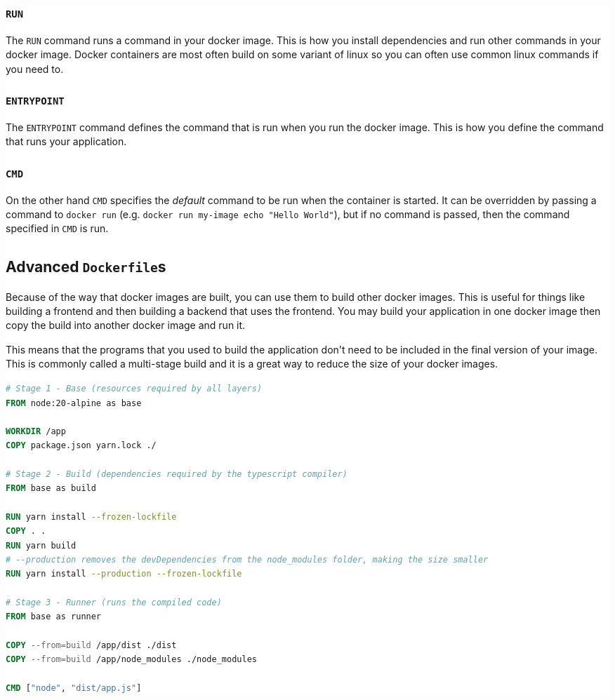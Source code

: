### `RUN`

The `RUN` command runs a command in your docker image. This is how you install dependencies and run other commands in your docker image. Docker containers are most often build on some variant of linux so you can often use common linux commands if you need to.

### `ENTRYPOINT`

The `ENTRYPOINT` command defines the command that is run when you run the docker image. This is how you define the command that runs your application.

### `CMD`

On the other hand `CMD` specifies the _default_ command to be run when the container is started. It can be overridden by passing a command to `docker run` (e.g. `docker run my-image echo "Hello World"`), but if no command is passed, then the command specified in `CMD` is run.

## Advanced `Dockerfile`s

Because of the way that docker images are built, you can use them to build other docker images. This is useful for things like building a frontend and then building a backend that uses the frontend. You may build your application in one docker image then copy the build into another docker image and run it.

This means that the programs that you used to build the application don't need to be included in the final version of your image. This is commonly called a multi-stage build and it is a great way to reduce the size of your docker images.

```dockerfile
# Stage 1 - Base (resources required by all layers)
FROM node:20-alpine as base

WORKDIR /app
COPY package.json yarn.lock ./

# Stage 2 - Build (dependencies required by the typescript compiler)
FROM base as build

RUN yarn install --frozen-lockfile
COPY . .
RUN yarn build
# --production removes the devDependencies from the node_modules folder, making the size smaller
RUN yarn install --production --frozen-lockfile

# Stage 3 - Runner (runs the compiled code)
FROM base as runner

COPY --from=build /app/dist ./dist
COPY --from=build /app/node_modules ./node_modules

CMD ["node", "dist/app.js"]
```
